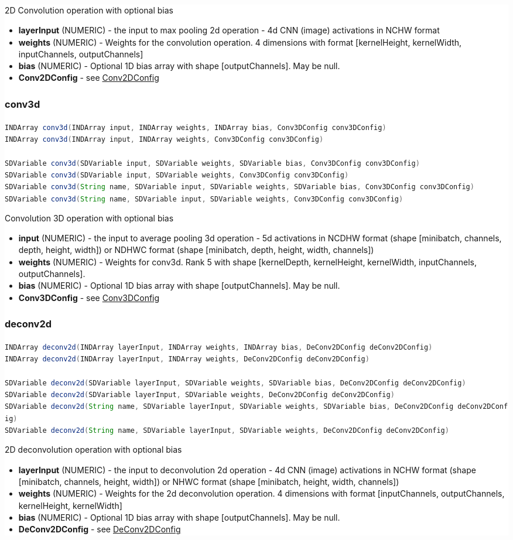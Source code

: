 2D Convolution operation with optional bias

* **layerInput**  \(NUMERIC\) - the input to max pooling 2d operation - 4d CNN \(image\) activations in NCHW format
* **weights**  \(NUMERIC\) - Weights for the convolution operation. 4 dimensions with format \[kernelHeight, kernelWidth, inputChannels, outputChannels\]
* **bias**  \(NUMERIC\) - Optional 1D bias array with shape \[outputChannels\]. May be null.
* **Conv2DConfig** - see [Conv2DConfig](cnn.md#conv-2-dconfig)

### conv3d

```java
INDArray conv3d(INDArray input, INDArray weights, INDArray bias, Conv3DConfig conv3DConfig)
INDArray conv3d(INDArray input, INDArray weights, Conv3DConfig conv3DConfig)

SDVariable conv3d(SDVariable input, SDVariable weights, SDVariable bias, Conv3DConfig conv3DConfig)
SDVariable conv3d(SDVariable input, SDVariable weights, Conv3DConfig conv3DConfig)
SDVariable conv3d(String name, SDVariable input, SDVariable weights, SDVariable bias, Conv3DConfig conv3DConfig)
SDVariable conv3d(String name, SDVariable input, SDVariable weights, Conv3DConfig conv3DConfig)
```

Convolution 3D operation with optional bias

* **input**  \(NUMERIC\) - the input to average pooling 3d operation - 5d activations in NCDHW format \(shape \[minibatch, channels, depth, height, width\]\) or NDHWC format \(shape \[minibatch, depth, height, width, channels\]\)
* **weights**  \(NUMERIC\) -  Weights for conv3d. Rank 5 with shape \[kernelDepth, kernelHeight, kernelWidth, inputChannels, outputChannels\].
* **bias**  \(NUMERIC\) -  Optional 1D bias array with shape \[outputChannels\]. May be null.
* **Conv3DConfig** - see [Conv3DConfig](cnn.md#conv-3-dconfig)

### deconv2d

```java
INDArray deconv2d(INDArray layerInput, INDArray weights, INDArray bias, DeConv2DConfig deConv2DConfig)
INDArray deconv2d(INDArray layerInput, INDArray weights, DeConv2DConfig deConv2DConfig)

SDVariable deconv2d(SDVariable layerInput, SDVariable weights, SDVariable bias, DeConv2DConfig deConv2DConfig)
SDVariable deconv2d(SDVariable layerInput, SDVariable weights, DeConv2DConfig deConv2DConfig)
SDVariable deconv2d(String name, SDVariable layerInput, SDVariable weights, SDVariable bias, DeConv2DConfig deConv2DConfig)
SDVariable deconv2d(String name, SDVariable layerInput, SDVariable weights, DeConv2DConfig deConv2DConfig)
```

2D deconvolution operation with optional bias

* **layerInput**  \(NUMERIC\) - the input to deconvolution 2d operation - 4d CNN \(image\) activations in NCHW format \(shape \[minibatch, channels, height, width\]\) or NHWC format \(shape \[minibatch, height, width, channels\]\)
* **weights**  \(NUMERIC\) - Weights for the 2d deconvolution operation. 4 dimensions with format \[inputChannels, outputChannels, kernelHeight, kernelWidth\]
* **bias**  \(NUMERIC\) - Optional 1D bias array with shape \[outputChannels\]. May be null.
* **DeConv2DConfig** - see [DeConv2DConfig](cnn.md#deconv-2-dconfig)
